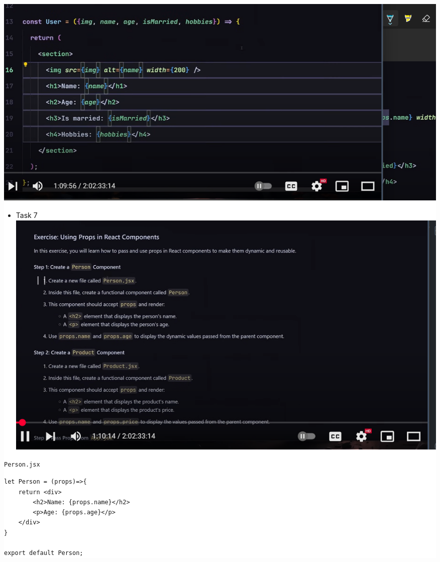 ![props](/Tasks/props2.png)

- Task 7
  ![props](/Tasks/7.png)

`Person.jsx`

```
let Person = (props)=>{
    return <div>
        <h2>Name: {props.name}</h2>
        <p>Age: {props.age}</p>
    </div>
}

export default Person;
```

